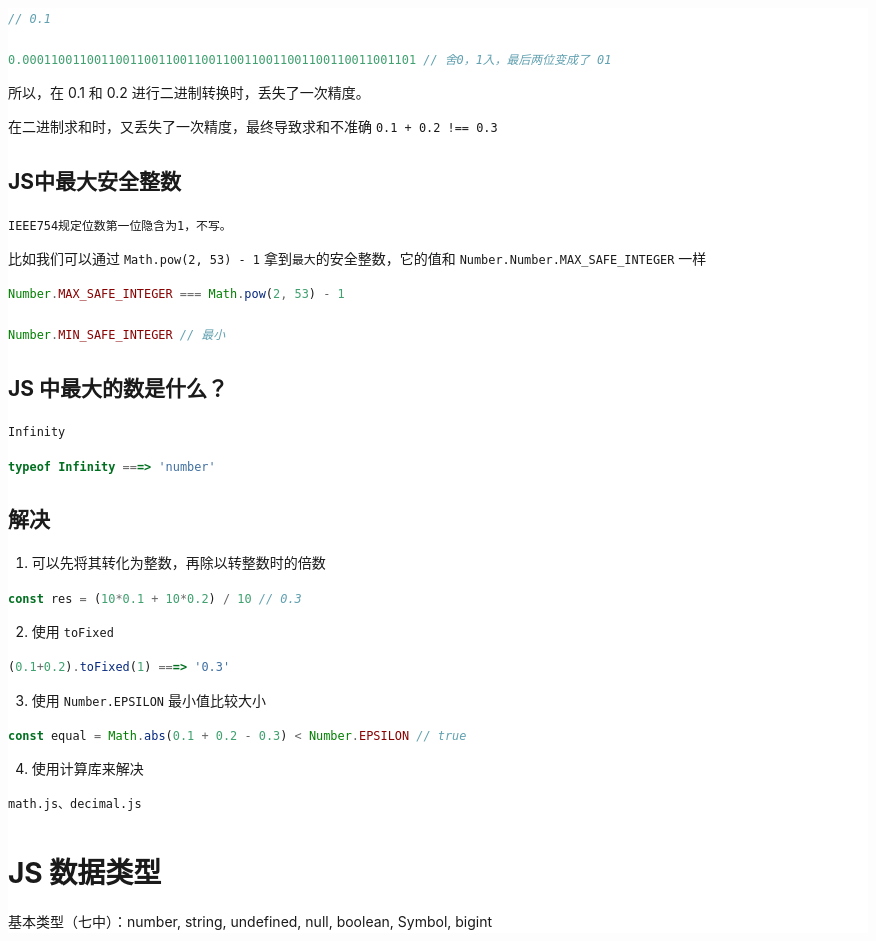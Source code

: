 ```js
// 0.1

0.0001100110011001100110011001100110011001100110011001101 // 舍0，1入，最后两位变成了 01
```

所以，在 0.1 和 0.2 进行二进制转换时，丢失了一次精度。

在二进制求和时，又丢失了一次精度，最终导致求和不准确 `0.1 + 0.2 !== 0.3`

## JS中最大安全整数

`IEEE754规定位数第一位隐含为1，不写。`

比如我们可以通过 `Math.pow(2, 53) - 1` 拿到`最大`的安全整数，它的值和 `Number.Number.MAX_SAFE_INTEGER` 一样

```js
Number.MAX_SAFE_INTEGER === Math.pow(2, 53) - 1

Number.MIN_SAFE_INTEGER // 最小
```

## JS 中最大的数是什么？

`Infinity`

```js
typeof Infinity ===> 'number'
```

## 解决

1. 可以先将其转化为整数，再除以转整数时的倍数

```js
const res = (10*0.1 + 10*0.2) / 10 // 0.3
```

2. 使用 `toFixed`

```js
(0.1+0.2).toFixed(1) ===> '0.3'
```

3. 使用 `Number.EPSILON` 最小值比较大小

```js
const equal = Math.abs(0.1 + 0.2 - 0.3) < Number.EPSILON // true
```

4. 使用计算库来解决

`math.js、decimal.js`

# JS 数据类型

基本类型（七中）：number, string, undefined, null, boolean, Symbol, bigint
